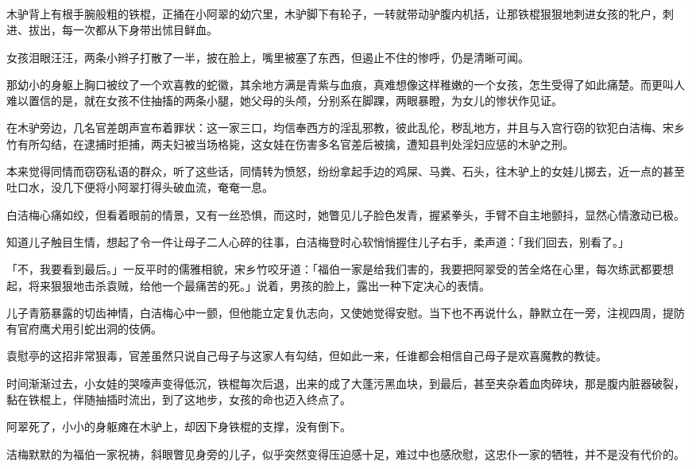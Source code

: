 木驴背上有根手腕般粗的铁棍，正捅在小阿翠的幼穴里，木驴脚下有轮子，一转就带动驴腹内机括，让那铁棍狠狠地刺进女孩的牝户，刺进、拔出，每一次都从下身带出怵目鲜血。

女孩泪眼汪汪，两条小辫子打散了一半，披在脸上，嘴里被塞了东西，但遏止不住的惨呼，仍是清晰可闻。

那幼小的身躯上胸口被纹了一个欢喜教的蛇徽，其余地方满是青紫与血痕，真难想像这样稚嫩的一个女孩，怎生受得了如此痛楚。而更叫人难以置信的是，就在女孩不住抽搐的两条小腿，她父母的头颅，分别系在脚踝，两眼暴瞪，为女儿的惨状作见证。

在木驴旁边，几名官差朗声宣布着罪状：这一家三口，均信奉西方的淫乱邪教，彼此乱伦，秽乱地方，并且与入宫行窃的钦犯白洁梅、宋乡竹有所勾结，在逮捕时拒捕，两夫妇被当场格毙，这女娃在伤害多名官差后被擒，遭知县判处淫妇应惩的木驴之刑。

本来觉得同情而窃窃私语的群众，听了这些话，同情转为愤怒，纷纷拿起手边的鸡屎、马粪、石头，往木驴上的女娃儿掷去，近一点的甚至吐口水，没几下便将小阿翠打得头破血流，奄奄一息。

白洁梅心痛如绞，但看着眼前的情景，又有一丝恐惧，而这时，她瞥见儿子脸色发青，握紧拳头，手臂不自主地颤抖，显然心情激动已极。

知道儿子触目生情，想起了令一件让母子二人心碎的往事，白洁梅登时心软悄悄握住儿子右手，柔声道：「我们回去，别看了。」

「不，我要看到最后。」一反平时的儒雅相貌，宋乡竹咬牙道：「福伯一家是给我们害的，我要把阿翠受的苦全烙在心里，每次练武都要想起，将来狠狠地击杀袁贼，给他一个最痛苦的死。」说着，男孩的脸上，露出一种下定决心的表情。

儿子青筋暴露的切齿神情，白洁梅心中一颤，但他能立定复仇志向，又使她觉得安慰。当下也不再说什么，静默立在一旁，注视四周，提防有官府鹰犬用引蛇出洞的伎俩。

袁慰亭的这招非常狠毒，官差虽然只说自己母子与这家人有勾结，但如此一来，任谁都会相信自己母子是欢喜魔教的教徒。

时间渐渐过去，小女娃的哭嚎声变得低沉，铁棍每次后退，出来的成了大蓬污黑血块，到最后，甚至夹杂着血肉碎块，那是腹内脏器破裂，黏在铁棍上，伴随抽插时流出，到了这地步，女孩的命也迈入终点了。

阿翠死了，小小的身躯瘫在木驴上，却因下身铁棍的支撑，没有倒下。

洁梅默默的为福伯一家祝祷，斜眼瞥见身旁的儿子，似乎突然变得压迫感十足，难过中也感欣慰，这忠仆一家的牺牲，并不是没有代价的。
